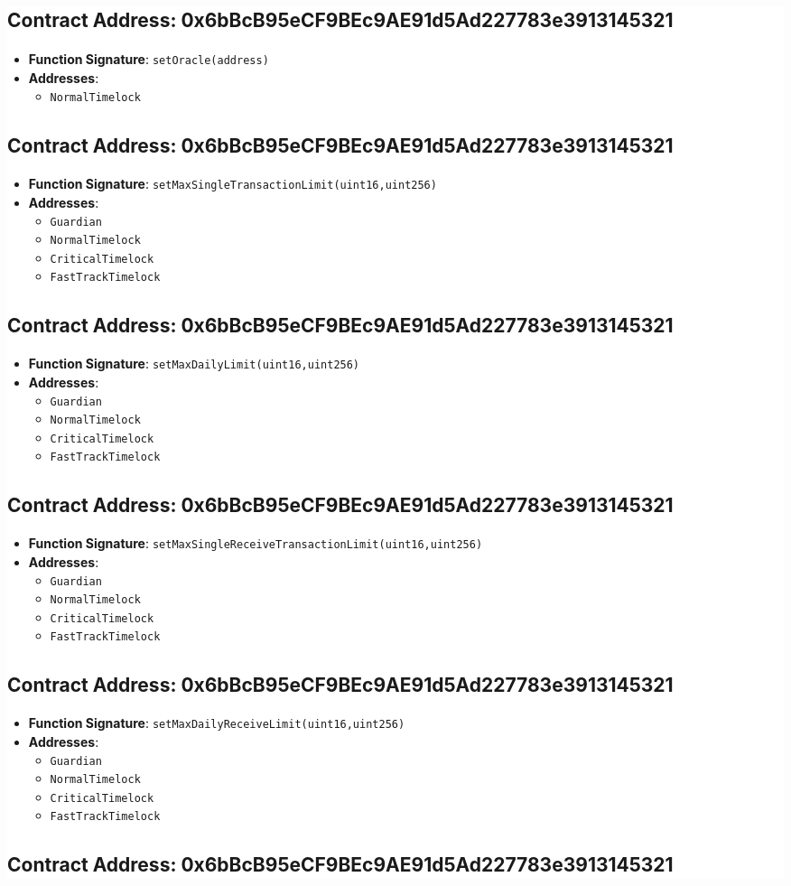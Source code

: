 ## Contract Address: 0x6bBcB95eCF9BEc9AE91d5Ad227783e3913145321

- **Function Signature**: `setOracle(address)`
- **Addresses**:
  - `NormalTimelock`

## Contract Address: 0x6bBcB95eCF9BEc9AE91d5Ad227783e3913145321

- **Function Signature**: `setMaxSingleTransactionLimit(uint16,uint256)`
- **Addresses**:
  - `Guardian`
  - `NormalTimelock`
  - `CriticalTimelock`
  - `FastTrackTimelock`

## Contract Address: 0x6bBcB95eCF9BEc9AE91d5Ad227783e3913145321

- **Function Signature**: `setMaxDailyLimit(uint16,uint256)`
- **Addresses**:
  - `Guardian`
  - `NormalTimelock`
  - `CriticalTimelock`
  - `FastTrackTimelock`

## Contract Address: 0x6bBcB95eCF9BEc9AE91d5Ad227783e3913145321

- **Function Signature**: `setMaxSingleReceiveTransactionLimit(uint16,uint256)`
- **Addresses**:
  - `Guardian`
  - `NormalTimelock`
  - `CriticalTimelock`
  - `FastTrackTimelock`

## Contract Address: 0x6bBcB95eCF9BEc9AE91d5Ad227783e3913145321

- **Function Signature**: `setMaxDailyReceiveLimit(uint16,uint256)`
- **Addresses**:
  - `Guardian`
  - `NormalTimelock`
  - `CriticalTimelock`
  - `FastTrackTimelock`

## Contract Address: 0x6bBcB95eCF9BEc9AE91d5Ad227783e3913145321
